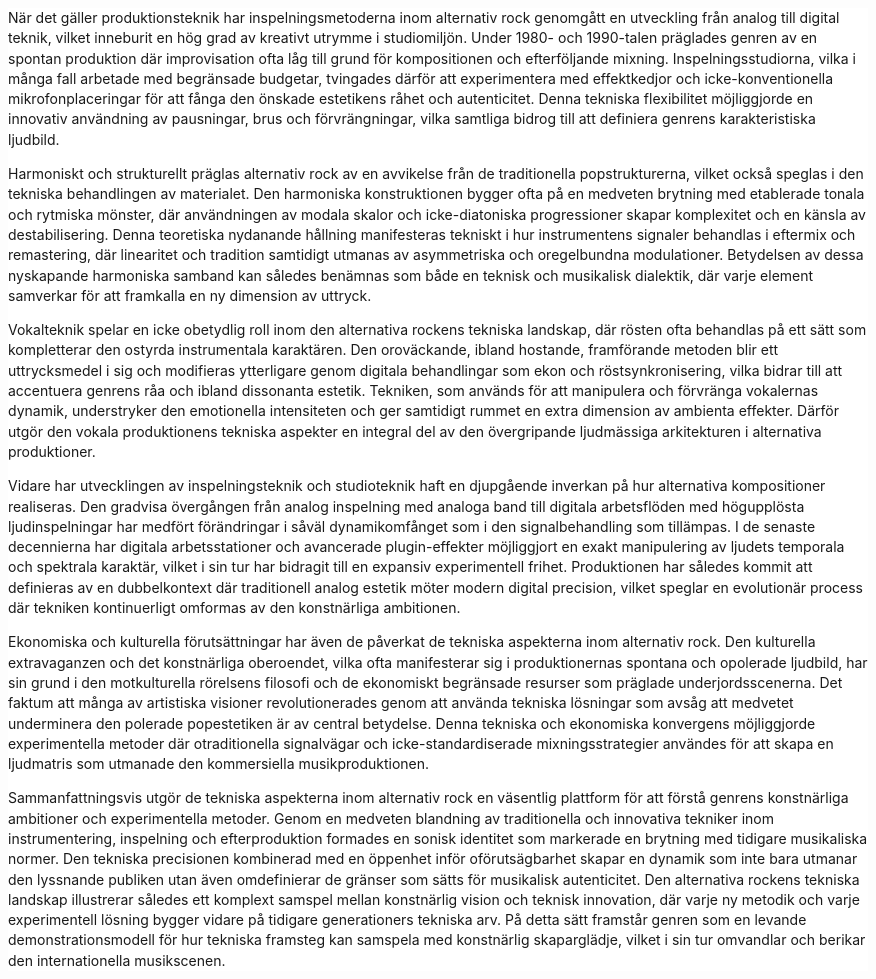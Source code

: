 När det gäller produktionsteknik har inspelningsmetoderna inom alternativ rock genomgått en
utveckling från analog till digital teknik, vilket inneburit en hög grad av kreativt utrymme i
studiomiljön. Under 1980- och 1990-talen präglades genren av en spontan produktion där improvisation
ofta låg till grund för kompositionen och efterföljande mixning. Inspelningsstudiorna, vilka i många
fall arbetade med begränsade budgetar, tvingades därför att experimentera med effektkedjor och
icke-konventionella mikrofonplaceringar för att fånga den önskade estetikens råhet och autenticitet.
Denna tekniska flexibilitet möjliggjorde en innovativ användning av pausningar, brus och
förvrängningar, vilka samtliga bidrog till att definiera genrens karakteristiska ljudbild.

Harmoniskt och strukturellt präglas alternativ rock av en avvikelse från de traditionella
popstrukturerna, vilket också speglas i den tekniska behandlingen av materialet. Den harmoniska
konstruktionen bygger ofta på en medveten brytning med etablerade tonala och rytmiska mönster, där
användningen av modala skalor och icke-diatoniska progressioner skapar komplexitet och en känsla av
destabilisering. Denna teoretiska nydanande hållning manifesteras tekniskt i hur instrumentens
signaler behandlas i eftermix och remastering, där linearitet och tradition samtidigt utmanas av
asymmetriska och oregelbundna modulationer. Betydelsen av dessa nyskapande harmoniska samband kan
således benämnas som både en teknisk och musikalisk dialektik, där varje element samverkar för att
framkalla en ny dimension av uttryck.

Vokalteknik spelar en icke obetydlig roll inom den alternativa rockens tekniska landskap, där rösten
ofta behandlas på ett sätt som kompletterar den ostyrda instrumentala karaktären. Den oroväckande,
ibland hostande, framförande metoden blir ett uttrycksmedel i sig och modifieras ytterligare genom
digitala behandlingar som ekon och röstsynkronisering, vilka bidrar till att accentuera genrens råa
och ibland dissonanta estetik. Tekniken, som används för att manipulera och förvränga vokalernas
dynamik, understryker den emotionella intensiteten och ger samtidigt rummet en extra dimension av
ambienta effekter. Därför utgör den vokala produktionens tekniska aspekter en integral del av den
övergripande ljudmässiga arkitekturen i alternativa produktioner.

Vidare har utvecklingen av inspelningsteknik och studioteknik haft en djupgående inverkan på hur
alternativa kompositioner realiseras. Den gradvisa övergången från analog inspelning med analoga
band till digitala arbetsflöden med högupplösta ljudinspelningar har medfört förändringar i såväl
dynamikomfånget som i den signalbehandling som tillämpas. I de senaste decennierna har digitala
arbetsstationer och avancerade plugin-effekter möjliggjort en exakt manipulering av ljudets
temporala och spektrala karaktär, vilket i sin tur har bidragit till en expansiv experimentell
frihet. Produktionen har således kommit att definieras av en dubbelkontext där traditionell analog
estetik möter modern digital precision, vilket speglar en evolutionär process där tekniken
kontinuerligt omformas av den konstnärliga ambitionen.

Ekonomiska och kulturella förutsättningar har även de påverkat de tekniska aspekterna inom
alternativ rock. Den kulturella extravaganzen och det konstnärliga oberoendet, vilka ofta
manifesterar sig i produktionernas spontana och opolerade ljudbild, har sin grund i den
motkulturella rörelsens filosofi och de ekonomiskt begränsade resurser som präglade
underjordsscenerna. Det faktum att många av artistiska visioner revolutionerades genom att använda
tekniska lösningar som avsåg att medvetet underminera den polerade popestetiken är av central
betydelse. Denna tekniska och ekonomiska konvergens möjliggjorde experimentella metoder där
otraditionella signalvägar och icke-standardiserade mixningsstrategier användes för att skapa en
ljudmatris som utmanade den kommersiella musikproduktionen.

Sammanfattningsvis utgör de tekniska aspekterna inom alternativ rock en väsentlig plattform för att
förstå genrens konstnärliga ambitioner och experimentella metoder. Genom en medveten blandning av
traditionella och innovativa tekniker inom instrumentering, inspelning och efterproduktion formades
en sonisk identitet som markerade en brytning med tidigare musikaliska normer. Den tekniska
precisionen kombinerad med en öppenhet inför oförutsägbarhet skapar en dynamik som inte bara utmanar
den lyssnande publiken utan även omdefinierar de gränser som sätts för musikalisk autenticitet. Den
alternativa rockens tekniska landskap illustrerar således ett komplext samspel mellan konstnärlig
vision och teknisk innovation, där varje ny metodik och varje experimentell lösning bygger vidare på
tidigare generationers tekniska arv. På detta sätt framstår genren som en levande
demonstrationsmodell för hur tekniska framsteg kan samspela med konstnärlig skaparglädje, vilket i
sin tur omvandlar och berikar den internationella musikscenen.
